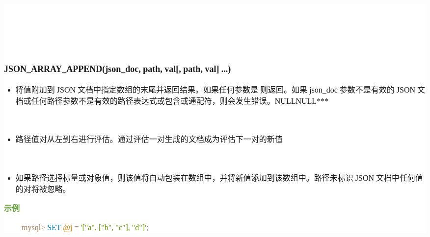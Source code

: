 </table>

</div>

<p style='font-family:"Comic Sans MS";font-size:12.0pt'>&nbsp;</p>

<p style='font-family:"Comic Sans MS";font-size:12.0pt'>&nbsp;</p>

<p style='font-family:"Comic Sans MS";font-size:12.0pt'>&nbsp;</p>

<p style='font-family:"Comic Sans MS";font-size:13.5pt'><span
style='font-weight:bold'>JSON_ARRAY_APPEND(json_doc, path, val[, path, val]
...)</span></p>

<ul type=disc style='direction:ltr;unicode-bidi:embed;margin-top:0in;
 margin-bottom:0in'>
 <li style='margin-top:0;margin-bottom:0;vertical-align:middle'><span
     style='font-family:"Microsoft YaHei UI";font-size:12.0pt'>将值附加到</span><span
     style='font-family:"Comic Sans MS";font-size:12.0pt'> JSON </span><span
     style='font-family:"Microsoft YaHei UI";font-size:12.0pt'>文档中指定数组的末尾并返回结果。如果任何参数是
     则返回。如果</span><span style='font-family:"Comic Sans MS";font-size:12.0pt'>
     json_doc </span><span style='font-family:"Microsoft YaHei UI";font-size:
     12.0pt'>参数不是有效的</span><span style='font-family:"Comic Sans MS";font-size:
     12.0pt'> JSON </span><span style='font-family:"Microsoft YaHei UI";
     font-size:12.0pt'>文档或任何路径参数不是有效的路径表达式或包含或通配符，则会发生错误。</span><span
     style='font-family:"Comic Sans MS";font-size:12.0pt'>NULLNULL***</span></li>
</ul>

<p style='margin-left:.375in;font-family:"Comic Sans MS";font-size:
12.0pt' lang=en-US>&nbsp;</p>

<ul type=disc style='direction:ltr;unicode-bidi:embed;margin-top:0in;
 margin-bottom:0in'>
 <li style='margin-top:0;margin-bottom:0;vertical-align:middle'><span
     style='font-family:"Microsoft YaHei UI";font-size:12.0pt'>路径值对从左到右进行评估。通过评估一对生成的文档成为评估下一对的新值</span></li>
</ul>

<p style='margin-left:.375in;font-family:"Comic Sans MS";font-size:
12.0pt'>&nbsp;</p>

<ul type=disc style='direction:ltr;unicode-bidi:embed;margin-top:0in;
 margin-bottom:0in'>
 <li style='margin-top:0;margin-bottom:0;vertical-align:middle'><span
     style='font-family:"Microsoft YaHei UI";font-size:12.0pt'>如果路径选择标量或对象值，则该值将自动包装在数组中，并将新值添加到该数组中。路径未标识</span><span
     style='font-family:"Comic Sans MS";font-size:12.0pt'> JSON </span><span
     style='font-family:"Microsoft YaHei UI";font-size:12.0pt'>文档中任何值的对将被忽略。</span></li>
</ul>

<p style='font-family:"Microsoft YaHei UI";font-size:12.0pt;
color:#6DA845'><span style='font-weight:bold'>示例</span></p>

<p style='margin-left:.375in;font-family:"Comic Sans MS";font-size:
12.0pt'><span style='color:#A67F59'>mysql&gt; </span><span style='color:#0077AA'>SET
</span><span style='color:#D88B00'>@j </span><span style='color:#A67F59'>= </span><span
style='color:#669900'>'[&quot;a&quot;, [&quot;b&quot;, &quot;c&quot;],
&quot;d&quot;]'</span><span style='color:#909090'>; </span></p>
